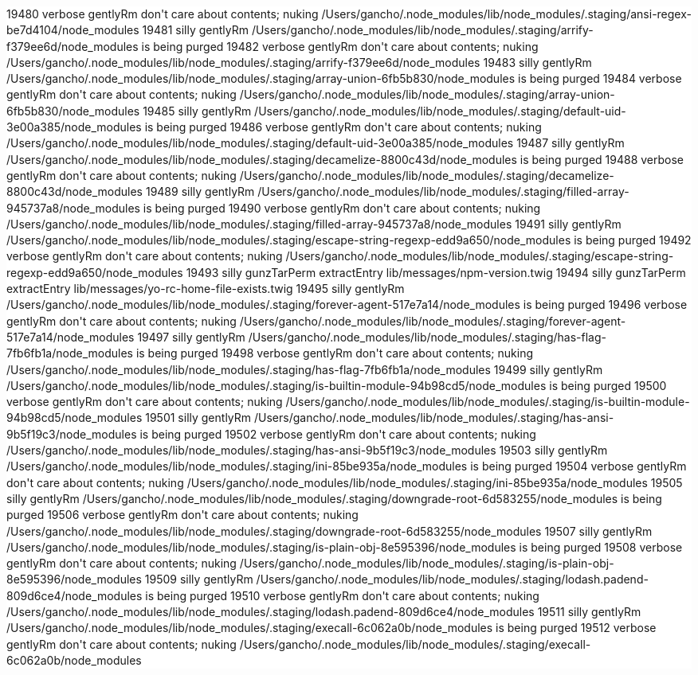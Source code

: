 19480 verbose gentlyRm don't care about contents; nuking /Users/gancho/.node_modules/lib/node_modules/.staging/ansi-regex-be7d4104/node_modules
19481 silly gentlyRm /Users/gancho/.node_modules/lib/node_modules/.staging/arrify-f379ee6d/node_modules is being purged
19482 verbose gentlyRm don't care about contents; nuking /Users/gancho/.node_modules/lib/node_modules/.staging/arrify-f379ee6d/node_modules
19483 silly gentlyRm /Users/gancho/.node_modules/lib/node_modules/.staging/array-union-6fb5b830/node_modules is being purged
19484 verbose gentlyRm don't care about contents; nuking /Users/gancho/.node_modules/lib/node_modules/.staging/array-union-6fb5b830/node_modules
19485 silly gentlyRm /Users/gancho/.node_modules/lib/node_modules/.staging/default-uid-3e00a385/node_modules is being purged
19486 verbose gentlyRm don't care about contents; nuking /Users/gancho/.node_modules/lib/node_modules/.staging/default-uid-3e00a385/node_modules
19487 silly gentlyRm /Users/gancho/.node_modules/lib/node_modules/.staging/decamelize-8800c43d/node_modules is being purged
19488 verbose gentlyRm don't care about contents; nuking /Users/gancho/.node_modules/lib/node_modules/.staging/decamelize-8800c43d/node_modules
19489 silly gentlyRm /Users/gancho/.node_modules/lib/node_modules/.staging/filled-array-945737a8/node_modules is being purged
19490 verbose gentlyRm don't care about contents; nuking /Users/gancho/.node_modules/lib/node_modules/.staging/filled-array-945737a8/node_modules
19491 silly gentlyRm /Users/gancho/.node_modules/lib/node_modules/.staging/escape-string-regexp-edd9a650/node_modules is being purged
19492 verbose gentlyRm don't care about contents; nuking /Users/gancho/.node_modules/lib/node_modules/.staging/escape-string-regexp-edd9a650/node_modules
19493 silly gunzTarPerm extractEntry lib/messages/npm-version.twig
19494 silly gunzTarPerm extractEntry lib/messages/yo-rc-home-file-exists.twig
19495 silly gentlyRm /Users/gancho/.node_modules/lib/node_modules/.staging/forever-agent-517e7a14/node_modules is being purged
19496 verbose gentlyRm don't care about contents; nuking /Users/gancho/.node_modules/lib/node_modules/.staging/forever-agent-517e7a14/node_modules
19497 silly gentlyRm /Users/gancho/.node_modules/lib/node_modules/.staging/has-flag-7fb6fb1a/node_modules is being purged
19498 verbose gentlyRm don't care about contents; nuking /Users/gancho/.node_modules/lib/node_modules/.staging/has-flag-7fb6fb1a/node_modules
19499 silly gentlyRm /Users/gancho/.node_modules/lib/node_modules/.staging/is-builtin-module-94b98cd5/node_modules is being purged
19500 verbose gentlyRm don't care about contents; nuking /Users/gancho/.node_modules/lib/node_modules/.staging/is-builtin-module-94b98cd5/node_modules
19501 silly gentlyRm /Users/gancho/.node_modules/lib/node_modules/.staging/has-ansi-9b5f19c3/node_modules is being purged
19502 verbose gentlyRm don't care about contents; nuking /Users/gancho/.node_modules/lib/node_modules/.staging/has-ansi-9b5f19c3/node_modules
19503 silly gentlyRm /Users/gancho/.node_modules/lib/node_modules/.staging/ini-85be935a/node_modules is being purged
19504 verbose gentlyRm don't care about contents; nuking /Users/gancho/.node_modules/lib/node_modules/.staging/ini-85be935a/node_modules
19505 silly gentlyRm /Users/gancho/.node_modules/lib/node_modules/.staging/downgrade-root-6d583255/node_modules is being purged
19506 verbose gentlyRm don't care about contents; nuking /Users/gancho/.node_modules/lib/node_modules/.staging/downgrade-root-6d583255/node_modules
19507 silly gentlyRm /Users/gancho/.node_modules/lib/node_modules/.staging/is-plain-obj-8e595396/node_modules is being purged
19508 verbose gentlyRm don't care about contents; nuking /Users/gancho/.node_modules/lib/node_modules/.staging/is-plain-obj-8e595396/node_modules
19509 silly gentlyRm /Users/gancho/.node_modules/lib/node_modules/.staging/lodash.padend-809d6ce4/node_modules is being purged
19510 verbose gentlyRm don't care about contents; nuking /Users/gancho/.node_modules/lib/node_modules/.staging/lodash.padend-809d6ce4/node_modules
19511 silly gentlyRm /Users/gancho/.node_modules/lib/node_modules/.staging/execall-6c062a0b/node_modules is being purged
19512 verbose gentlyRm don't care about contents; nuking /Users/gancho/.node_modules/lib/node_modules/.staging/execall-6c062a0b/node_modules